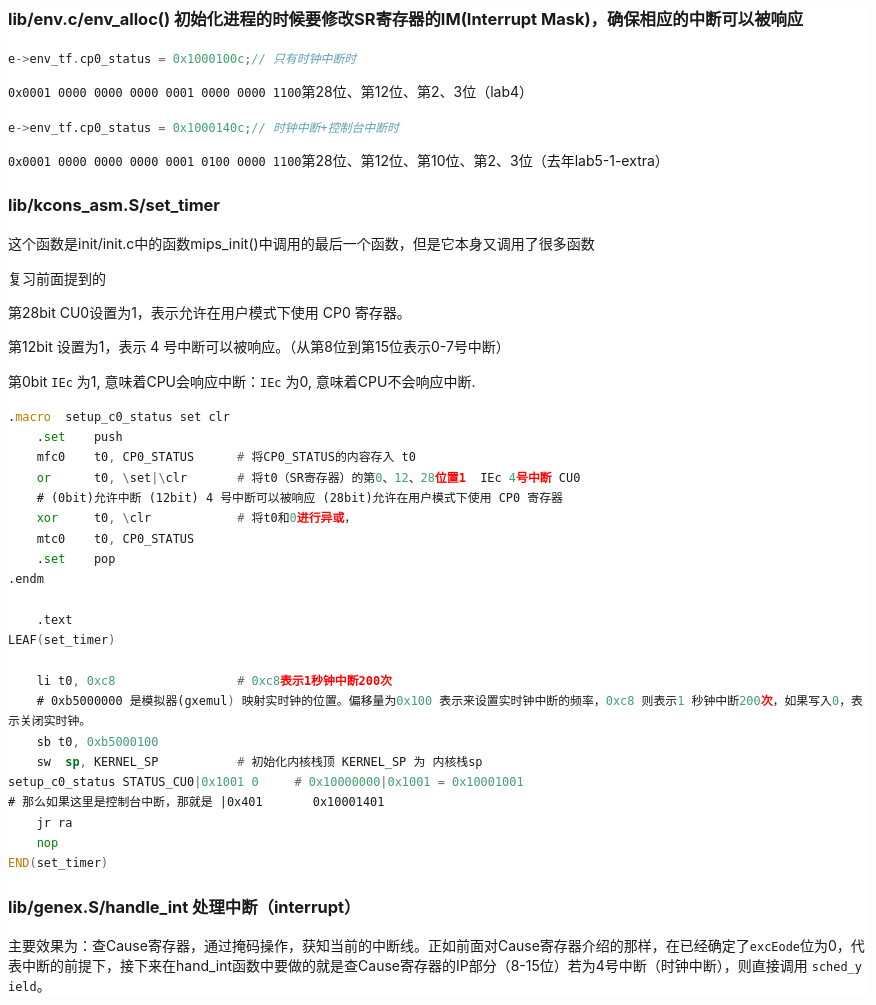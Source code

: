 ### lib/env.c/env_alloc() 初始化进程的时候要修改SR寄存器的IM(Interrupt Mask)，确保相应的中断可以被响应

```c
e->env_tf.cp0_status = 0x1000100c;// 只有时钟中断时
```

`0x0001 0000 0000 0000 0001 0000 0000 1100`第28位、第12位、第2、3位（lab4）

```d
e->env_tf.cp0_status = 0x1000140c;// 时钟中断+控制台中断时
```

`0x0001 0000 0000 0000 0001 0100 0000 1100`第28位、第12位、第10位、第2、3位（去年lab5-1-extra）

### lib/kcons_asm.S/set_timer

这个函数是init/init.c中的函数mips_init()中调用的最后一个函数，但是它本身又调用了很多函数

复习前面提到的

第28bit CU0设置为1，表示允许在用户模式下使用 CP0 寄存器。

第12bit 设置为1，表示 4 号中断可以被响应。（从第8位到第15位表示0-7号中断）

第0bit `IEc` 为1, 意味着CPU会响应中断：`IEc` 为0, 意味着CPU不会响应中断.

```asm
.macro	setup_c0_status set clr
	.set	push
	mfc0	t0, CP0_STATUS		# 将CP0_STATUS的内容存入 t0
	or		t0, \set|\clr		# 将t0（SR寄存器）的第0、12、28位置1  IEc 4号中断 CU0
	# (0bit)允许中断 (12bit) 4 号中断可以被响应 (28bit)允许在用户模式下使用 CP0 寄存器
	xor		t0, \clr			# 将t0和0进行异或，
	mtc0	t0, CP0_STATUS			
	.set	pop
.endm

	.text
LEAF(set_timer)

	li t0, 0xc8					# 0xc8表示1秒钟中断200次
	# 0xb5000000 是模拟器(gxemul) 映射实时钟的位置。偏移量为0x100 表示来设置实时钟中断的频率，0xc8 则表示1 秒钟中断200次，如果写入0，表示关闭实时钟。
	sb t0, 0xb5000100			
	sw	sp, KERNEL_SP			# 初始化内核栈顶 KERNEL_SP 为 内核栈sp
setup_c0_status STATUS_CU0|0x1001 0		# 0x10000000|0x1001 = 0x10001001
# 那么如果这里是控制台中断，那就是 |0x401		0x10001401
	jr ra
	nop
END(set_timer)
```



### lib/genex.S/handle_int 处理中断（interrupt）

主要效果为：查Cause寄存器，通过掩码操作，获知当前的中断线。正如前面对Cause寄存器介绍的那样，在已经确定了`excEode`位为0，代表中断的前提下，接下来在hand_int函数中要做的就是查Cause寄存器的IP部分（8-15位）若为4号中断（时钟中断），则直接调用 `sched_yield`。
